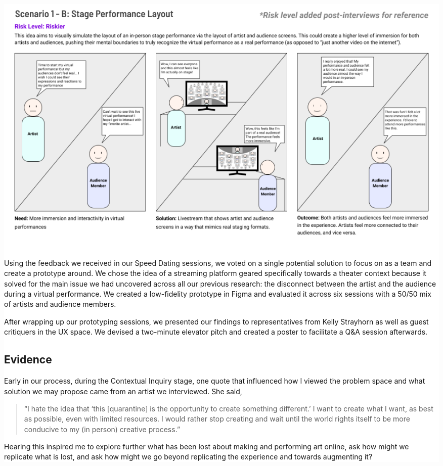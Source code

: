 ![Storyboard](./storyboard.png)

Using the feedback we received in our Speed Dating sessions, we voted on a single potential solution to focus on as a team and create a prototype around. We chose the idea of a streaming platform geared specifically towards a theater context because it solved for the main issue we had uncovered across all our previous research: the disconnect between the artist and the audience during a virtual performance. We created a low-fidelity prototype in Figma and evaluated it across six sessions with a 50/50 mix of artists and audience members.

After wrapping up our prototyping sessions, we presented our findings to representatives from Kelly Strayhorn as well as guest critiquers in the UX space. We devised a two-minute elevator pitch and created a poster to facilitate a Q&A session afterwards.

## Evidence

Early in our process, during the Contextual Inquiry stage, one quote that influenced how I viewed the problem space and what solution we may propose came from an artist we interviewed. She said,

> “I hate the idea that ‘this [quarantine] is the opportunity to create something different.’ I want to create
> what I want, as best as possible, even with limited resources. I would rather stop creating and wait until
> the world rights itself to be more conducive to my (in person) creative process.”

Hearing this inspired me to explore further what has been lost about making and performing art online, ask how might we replicate what is lost, and ask how might we go beyond replicating the experience and towards augmenting it?
